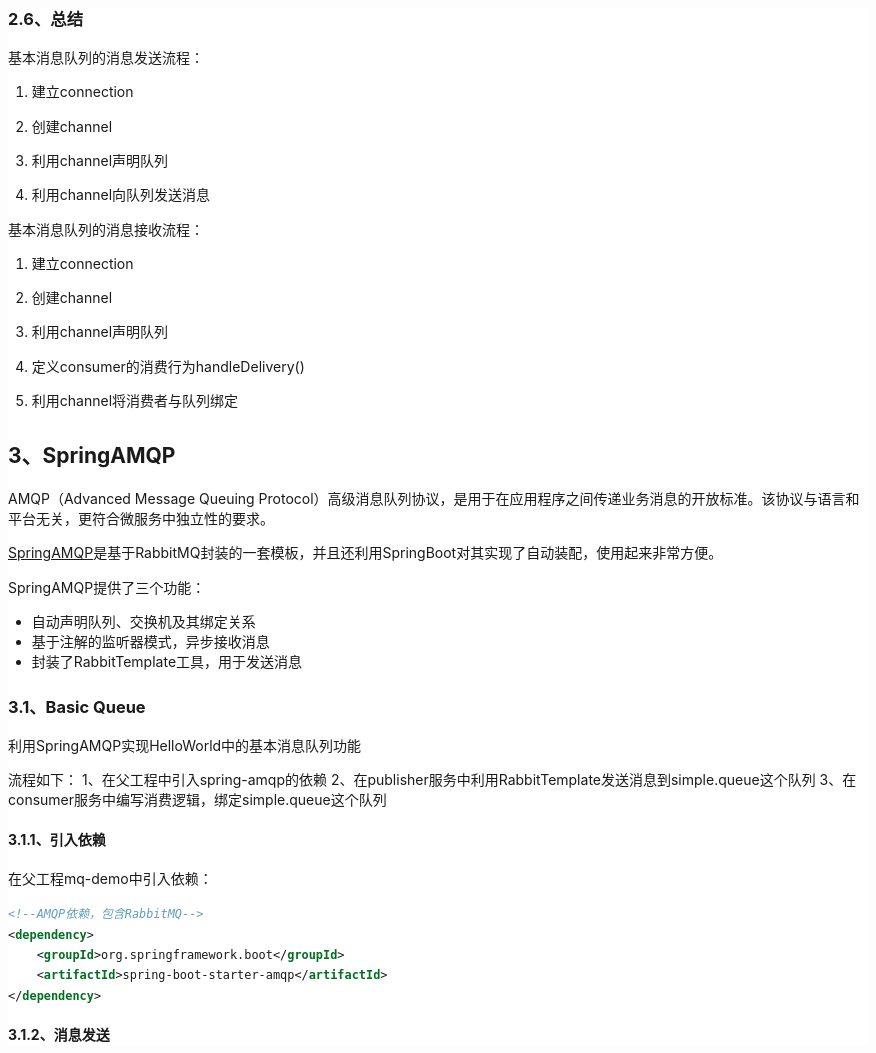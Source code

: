 ### 2.6、总结

基本消息队列的消息发送流程：

1. 建立connection

2. 创建channel

3. 利用channel声明队列

4. 利用channel向队列发送消息

基本消息队列的消息接收流程：

1. 建立connection

2. 创建channel

3. 利用channel声明队列

4. 定义consumer的消费行为handleDelivery()

5. 利用channel将消费者与队列绑定

## 3、SpringAMQP

AMQP（Advanced Message Queuing Protocol）高级消息队列协议，是用于在应用程序之间传递业务消息的开放标准。该协议与语言和平台无关，更符合微服务中独立性的要求。

[SpringAMQP](https://spring.io/projects/spring-amqp)是基于RabbitMQ封装的一套模板，并且还利用SpringBoot对其实现了自动装配，使用起来非常方便。

SpringAMQP提供了三个功能：

- 自动声明队列、交换机及其绑定关系
- 基于注解的监听器模式，异步接收消息
- 封装了RabbitTemplate工具，用于发送消息 

### 3.1、Basic Queue

利用SpringAMQP实现HelloWorld中的基本消息队列功能

流程如下：
1、在父工程中引入spring-amqp的依赖
2、在publisher服务中利用RabbitTemplate发送消息到simple.queue这个队列
3、在consumer服务中编写消费逻辑，绑定simple.queue这个队列

#### 3.1.1、引入依赖

在父工程mq-demo中引入依赖：

```xml
<!--AMQP依赖，包含RabbitMQ-->
<dependency>
    <groupId>org.springframework.boot</groupId>
    <artifactId>spring-boot-starter-amqp</artifactId>
</dependency>
```

#### 3.1.2、消息发送
